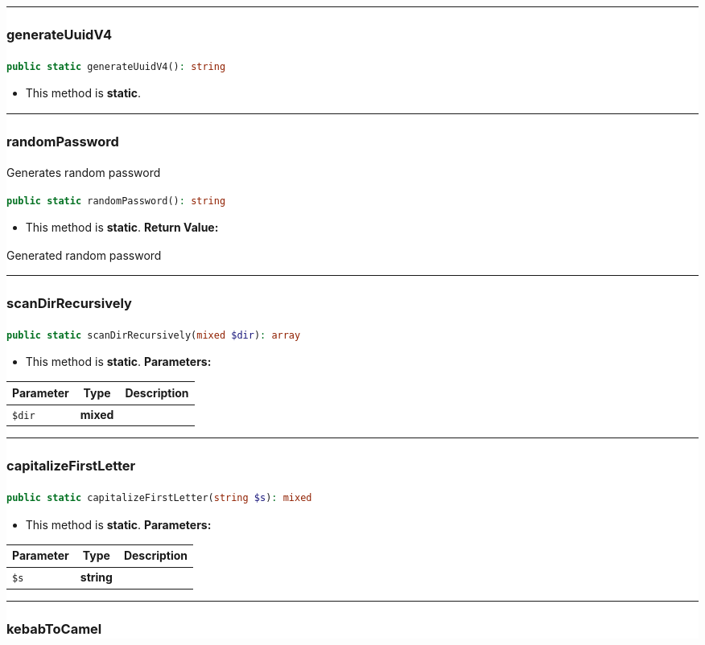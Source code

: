 ***

### generateUuidV4

```php
public static generateUuidV4(): string
```

* This method is **static**.
***

### randomPassword

Generates random password

```php
public static randomPassword(): string
```

* This method is **static**.
**Return Value:**

Generated random password

***

### scanDirRecursively

```php
public static scanDirRecursively(mixed $dir): array
```

* This method is **static**.
**Parameters:**

| Parameter | Type      | Description |
|-----------|-----------|-------------|
| `$dir`    | **mixed** |             |

***

### capitalizeFirstLetter

```php
public static capitalizeFirstLetter(string $s): mixed
```

* This method is **static**.
**Parameters:**

| Parameter | Type       | Description |
|-----------|------------|-------------|
| `$s`      | **string** |             |

***

### kebabToCamel
